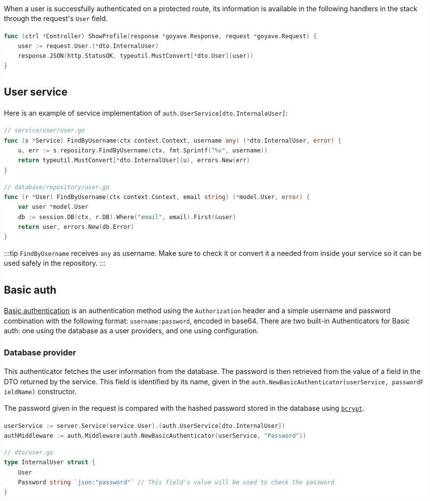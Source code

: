 When a user is successfully authenticated on a protected route, its information is available in the following handlers in the stack through the request's `User` field.
```go
func (ctrl *Controller) ShowProfile(response *goyave.Response, request *goyave.Request) {
	user := request.User.(*dto.InternalUser)
	response.JSON(http.StatusOK, typeutil.MustConvert[*dto.User](user))
}
```

## User service

Here is an example of service implementation of `auth.UserService[dto.InternaleUser]`:

```go
// service/user/user.go
func (s *Service) FindByUsername(ctx context.Context, username any) (*dto.InternalUser, error) {
	u, err := s.repository.FindByUsername(ctx, fmt.Sprintf("%v", username))
	return typeutil.MustConvert[*dto.InternalUser](u), errors.New(err)
}
```
```go
// database/repository/user.go
func (r *User) FindByUsername(ctx context.Context, email string) (*model.User, error) {
	var user *model.User
	db := session.DB(ctx, r.DB).Where("email", email).First(&user)
	return user, errors.New(db.Error)
}
```

:::tip
`FindByUsername` receives `any` as username. Make sure to check it or convert it a needed from inside your service so it can be used safely in the repository.
:::

## Basic auth

[Basic authentication](https://en.wikipedia.org/wiki/Basic_access_authentication) is an authentication method using the `Authorization` header and a simple username and password combination with the following format: `username:password`, encoded in base64. There are two built-in Authenticators for Basic auth: one using the database as a user providers, and one using configuration.

### Database provider

This authenticator fetches the user information from the database. The password is then retrieved from the value of a field in the DTO returned by the service. This field is identified by its name, given in the `auth.NewBasicAuthenticator(userService, passwordFieldName)` constructor.

The password given in the request is compared with the hashed password stored in the database using [`bcrypt`](https://pkg.go.dev/golang.org/x/crypto/bcrypt).

```go
userService := server.Service(service.User).(auth.UserService[dto.InternalUser])
authMiddleware := auth.Middleware(auth.NewBasicAuthenticator(userService, "Password"))
```
```go
// dto/user.go
type InternalUser struct {
	User
	Password string `json:"password"` // This field's value will be used to check the password
}
```
